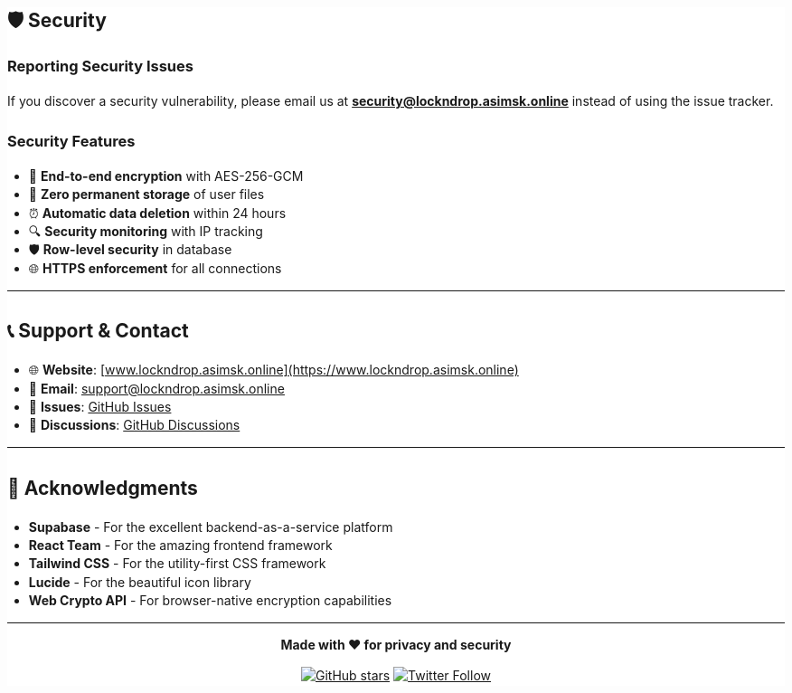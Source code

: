 
## 🛡️ Security

### Reporting Security Issues

If you discover a security vulnerability, please email us at **security@lockndrop.asimsk.online** instead of using the issue tracker.

### Security Features

- 🔐 **End-to-end encryption** with AES-256-GCM
- 🚫 **Zero permanent storage** of user files
- ⏰ **Automatic data deletion** within 24 hours
- 🔍 **Security monitoring** with IP tracking
- 🛡️ **Row-level security** in database
- 🌐 **HTTPS enforcement** for all connections

---

## 📞 Support & Contact

- 🌐 **Website**: [www.lockndrop.asimsk.online](https://www.lockndrop.asimsk.online)
- 📧 **Email**: support@lockndrop.asimsk.online
- 🐛 **Issues**: [GitHub Issues](https://github.com/lockndrop/lockndrop/issues)
- 💬 **Discussions**: [GitHub Discussions](https://github.com/lockndrop/lockndrop/discussions)

---

## 🙏 Acknowledgments

- **Supabase** - For the excellent backend-as-a-service platform
- **React Team** - For the amazing frontend framework
- **Tailwind CSS** - For the utility-first CSS framework
- **Lucide** - For the beautiful icon library
- **Web Crypto API** - For browser-native encryption capabilities

---

<div align="center">

**Made with ❤️ for privacy and security**

[![GitHub stars](https://img.shields.io/github/stars/lockndrop/lockndrop?style=social)](https://github.com/lockndrop/lockndrop)
[![Twitter Follow](https://img.shields.io/twitter/follow/lockndrop?style=social)](https://twitter.com/lockndrop)

</div>